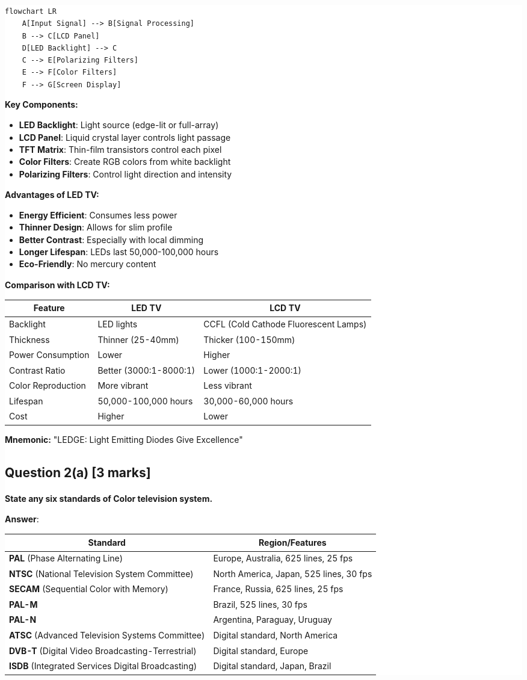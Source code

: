 ```mermaid
flowchart LR
    A[Input Signal] --> B[Signal Processing]
    B --> C[LCD Panel]
    D[LED Backlight] --> C
    C --> E[Polarizing Filters]
    E --> F[Color Filters]
    F --> G[Screen Display]
```

**Key Components:**

- **LED Backlight**: Light source (edge-lit or full-array)
- **LCD Panel**: Liquid crystal layer controls light passage
- **TFT Matrix**: Thin-film transistors control each pixel
- **Color Filters**: Create RGB colors from white backlight
- **Polarizing Filters**: Control light direction and intensity

**Advantages of LED TV:**

- **Energy Efficient**: Consumes less power
- **Thinner Design**: Allows for slim profile
- **Better Contrast**: Especially with local dimming
- **Longer Lifespan**: LEDs last 50,000-100,000 hours
- **Eco-Friendly**: No mercury content

**Comparison with LCD TV:**

| Feature | LED TV | LCD TV |
|---------|--------|--------|
| Backlight | LED lights | CCFL (Cold Cathode Fluorescent Lamps) |
| Thickness | Thinner (25-40mm) | Thicker (100-150mm) |
| Power Consumption | Lower | Higher |
| Contrast Ratio | Better (3000:1-8000:1) | Lower (1000:1-2000:1) |
| Color Reproduction | More vibrant | Less vibrant |
| Lifespan | 50,000-100,000 hours | 30,000-60,000 hours |
| Cost | Higher | Lower |

**Mnemonic:** "LEDGE: Light Emitting Diodes Give Excellence"

## Question 2(a) [3 marks]

**State any six standards of Color television system.**

**Answer**:

| Standard | Region/Features |
|----------|-----------------|
| **PAL** (Phase Alternating Line) | Europe, Australia, 625 lines, 25 fps |
| **NTSC** (National Television System Committee) | North America, Japan, 525 lines, 30 fps |
| **SECAM** (Sequential Color with Memory) | France, Russia, 625 lines, 25 fps |
| **PAL-M** | Brazil, 525 lines, 30 fps |
| **PAL-N** | Argentina, Paraguay, Uruguay |
| **ATSC** (Advanced Television Systems Committee) | Digital standard, North America |
| **DVB-T** (Digital Video Broadcasting-Terrestrial) | Digital standard, Europe |
| **ISDB** (Integrated Services Digital Broadcasting) | Digital standard, Japan, Brazil |
